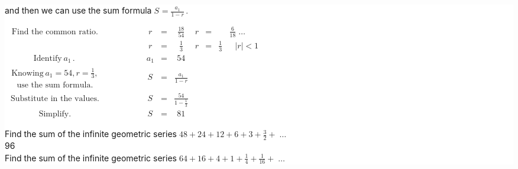  and then we can use the sum formula <math xmlns="http://www.w3.org/1998/Math/MathML"><mrow><msub><mi>S</mi><mrow /></msub><mo>=</mo><mfrac><mrow><msub><mi>a</mi><mn>1</mn></msub></mrow><mrow><mn>1</mn><mo>−</mo><mi>r</mi></mrow></mfrac><mo>.</mo></mrow></math>

<math xmlns="http://www.w3.org/1998/Math/MathML"><mrow><mtable><mtr><mtd columnalign="left"><mtext>Find the common ratio.</mtext></mtd><mtd /><mtd /><mtd columnalign="right"><mspace width="3em" /><mi>r</mi></mtd><mtd columnalign="left"><mo>=</mo></mtd><mtd columnalign="left"><mfrac><mrow><mn>18</mn></mrow><mrow><mn>54</mn></mrow></mfrac></mtd><mtd columnalign="left"><mi>r</mi></mtd><mtd columnalign="left"><mo>=</mo></mtd><mtd columnalign="left"><mfrac><mn>6</mn><mrow><mn>18</mn></mrow></mfrac><mo>…</mo></mtd></mtr> <mtr><mtd /><mtd /><mtd /><mtd columnalign="right"><mspace width="3em" /><mi>r</mi></mtd><mtd columnalign="left"><mo>=</mo></mtd><mtd columnalign="left"><mfrac><mn>1</mn><mn>3</mn></mfrac></mtd><mtd columnalign="right"><mi>r</mi></mtd><mtd columnalign="left"><mo>=</mo></mtd><mtd columnalign="left"><mfrac><mn>1</mn><mn>3</mn></mfrac><mspace width="1.5em" /><mrow><mo>\|</mo><mi>r</mi><mo>\|</mo></mrow><mo>&lt;</mo><mn>1</mn></mtd></mtr><mtr /><mtr /> <mtr><mtd columnalign="left"><mtext>Identify</mtext><mspace width="0.2em" /><msub><mi>a</mi><mn>1</mn></msub><mo>.</mo></mtd><mtd /><mtd /><mtd columnalign="right"><mspace width="3em" /><msub><mi>a</mi><mn>1</mn></msub></mtd><mtd columnalign="left"><mo>=</mo></mtd><mtd columnalign="left"><mn>54</mn></mtd><mtd /><mtd /><mtd /></mtr><mtr /><mtr /> <mtr><mtd columnalign="left"><mtable><mtr><mtd columnalign="left"><mtext>Knowing</mtext><mspace width="0.2em" /><msub><mi>a</mi><mn>1</mn></msub><mo>=</mo><mn>54</mn><mo>,</mo><mi>r</mi><mo>=</mo><mfrac><mn>1</mn><mn>3</mn></mfrac><mo>,</mo></mtd></mtr><mtr><mtd columnalign="left"><mtext>use the sum formula.</mtext></mtd></mtr></mtable></mtd><mtd /><mtd /><mtd columnalign="right"><mspace width="3em" /><msub><mi>S</mi><mrow /></msub></mtd><mtd columnalign="left"><mo>=</mo></mtd><mtd columnalign="left"><mfrac><mrow><msub><mi>a</mi><mn>1</mn></msub></mrow><mrow><mn>1</mn><mo>−</mo><mi>r</mi></mrow></mfrac></mtd><mtd /><mtd /><mtd /></mtr><mtr /><mtr /> <mtr><mtd columnalign="left"><mtext>Substitute in the values.</mtext></mtd><mtd /><mtd /><mtd columnalign="right"><mspace width="3em" /><msub><mi>S</mi><mrow /></msub></mtd><mtd columnalign="left"><mo>=</mo></mtd><mtd columnalign="left"><mfrac><mrow><mn>54</mn></mrow><mrow><mn>1</mn><mo>−</mo><mfrac><mn>1</mn><mn>3</mn></mfrac></mrow></mfrac></mtd><mtd /><mtd /><mtd /></mtr><mtr /><mtr /> <mtr><mtd columnalign="left"><mtext>Simplify.</mtext></mtd><mtd /><mtd /><mtd columnalign="right"><mspace width="3em" /><msub><mi>S</mi><mrow /></msub></mtd><mtd columnalign="left"><mo>=</mo></mtd><mtd columnalign="left"><mn>81</mn></mtd><mtd /><mtd /><mtd /></mtr></mtable></mrow></math>

</div>
</div>
</div>

<div data-type="note" class="note try">
<div data-type="exercise" class="exercise material-set-2">
<div data-type="problem" class="problem" markdown="1">
Find the sum of the infinite geometric series <math xmlns="http://www.w3.org/1998/Math/MathML"><mrow><mn>48</mn><mo>+</mo><mn>24</mn><mo>+</mo><mn>12</mn><mo>+</mo><mn>6</mn><mo>+</mo><mn>3</mn><mo>+</mo><mfrac><mn>3</mn><mn>2</mn></mfrac><mo>+</mo><mo>…</mo></mrow></math>

</div>
<div data-type="solution" class="solution" markdown="1">
96

</div>
</div>
</div>

<div data-type="note" class="note try">
<div data-type="exercise" class="exercise material-set-2">
<div data-type="problem" class="problem" markdown="1">
Find the sum of the infinite geometric series <math xmlns="http://www.w3.org/1998/Math/MathML"><mrow><mn>64</mn><mo>+</mo><mn>16</mn><mo>+</mo><mn>4</mn><mo>+</mo><mn>1</mn><mo>+</mo><mfrac><mn>1</mn><mn>4</mn></mfrac><mo>+</mo><mfrac><mn>1</mn><mrow><mn>16</mn></mrow></mfrac><mo>+</mo><mo>…</mo></mrow></math>
